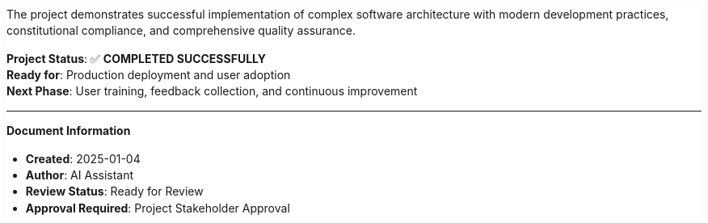The project demonstrates successful implementation of complex software architecture with modern development practices, constitutional compliance, and comprehensive quality assurance.

**Project Status**: ✅ **COMPLETED SUCCESSFULLY**  
**Ready for**: Production deployment and user adoption  
**Next Phase**: User training, feedback collection, and continuous improvement

---

**Document Information**  
- **Created**: 2025-01-04  
- **Author**: AI Assistant  
- **Review Status**: Ready for Review  
- **Approval Required**: Project Stakeholder Approval
